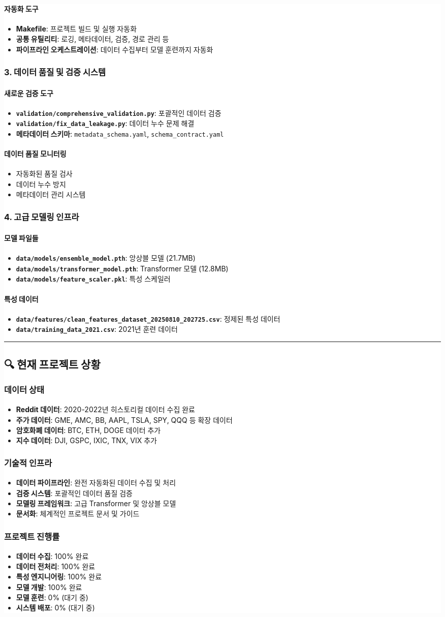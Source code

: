 #### **자동화 도구**
- **Makefile**: 프로젝트 빌드 및 실행 자동화
- **공통 유틸리티**: 로깅, 메타데이터, 검증, 경로 관리 등
- **파이프라인 오케스트레이션**: 데이터 수집부터 모델 훈련까지 자동화

### **3. 데이터 품질 및 검증 시스템**

#### **새로운 검증 도구**
- **`validation/comprehensive_validation.py`**: 포괄적인 데이터 검증
- **`validation/fix_data_leakage.py`**: 데이터 누수 문제 해결
- **메타데이터 스키마**: `metadata_schema.yaml`, `schema_contract.yaml`

#### **데이터 품질 모니터링**
- 자동화된 품질 검사
- 데이터 누수 방지
- 메타데이터 관리 시스템

### **4. 고급 모델링 인프라**

#### **모델 파일들**
- **`data/models/ensemble_model.pth`**: 앙상블 모델 (21.7MB)
- **`data/models/transformer_model.pth`**: Transformer 모델 (12.8MB)
- **`data/models/feature_scaler.pkl`**: 특성 스케일러

#### **특성 데이터**
- **`data/features/clean_features_dataset_20250810_202725.csv`**: 정제된 특성 데이터
- **`data/training_data_2021.csv`**: 2021년 훈련 데이터

---

## 🔍 현재 프로젝트 상황

### **데이터 상태**
- **Reddit 데이터**: 2020-2022년 히스토리컬 데이터 수집 완료
- **주가 데이터**: GME, AMC, BB, AAPL, TSLA, SPY, QQQ 등 확장 데이터
- **암호화폐 데이터**: BTC, ETH, DOGE 데이터 추가
- **지수 데이터**: DJI, GSPC, IXIC, TNX, VIX 추가

### **기술적 인프라**
- **데이터 파이프라인**: 완전 자동화된 데이터 수집 및 처리
- **검증 시스템**: 포괄적인 데이터 품질 검증
- **모델링 프레임워크**: 고급 Transformer 및 앙상블 모델
- **문서화**: 체계적인 프로젝트 문서 및 가이드

### **프로젝트 진행률**
- **데이터 수집**: 100% 완료
- **데이터 전처리**: 100% 완료
- **특성 엔지니어링**: 100% 완료
- **모델 개발**: 100% 완료
- **모델 훈련**: 0% (대기 중)
- **시스템 배포**: 0% (대기 중)
